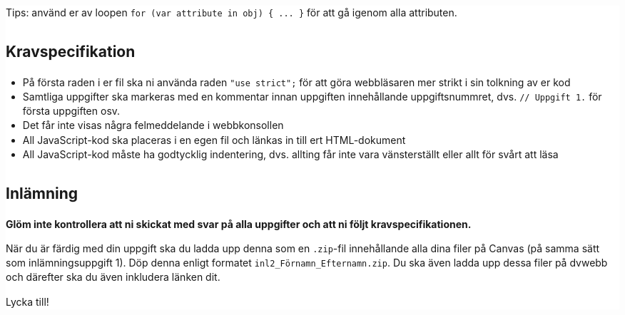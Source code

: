 Tips: använd er av loopen `for (var attribute in obj) { ... }` för att gå igenom alla attributen.

## Kravspecifikation

* På första raden i er fil ska ni använda raden `"use strict";` för att göra webbläsaren mer strikt i sin tolkning av er kod
* Samtliga uppgifter ska markeras med en kommentar innan uppgiften innehållande uppgiftsnummret, dvs. `// Uppgift 1.` för första uppgiften osv.
* Det får inte visas några felmeddelande i webbkonsollen
* All JavaScript-kod ska placeras i en egen fil och länkas in till ert HTML-dokument
* All JavaScript-kod måste ha godtycklig indentering, dvs. allting får inte vara vänsterställt eller allt för svårt att läsa

## Inlämning

**Glöm inte kontrollera att ni skickat med svar på alla uppgifter och att ni följt kravspecifikationen.**

När du är färdig med din uppgift ska du ladda upp denna som en `.zip`-fil innehållande alla dina filer på Canvas (på samma sätt som inlämningsuppgift 1). Döp denna enligt formatet `inl2_Förnamn_Efternamn.zip`. Du ska även ladda upp dessa filer på dvwebb och därefter ska du även inkludera länken dit.

Lycka till!
